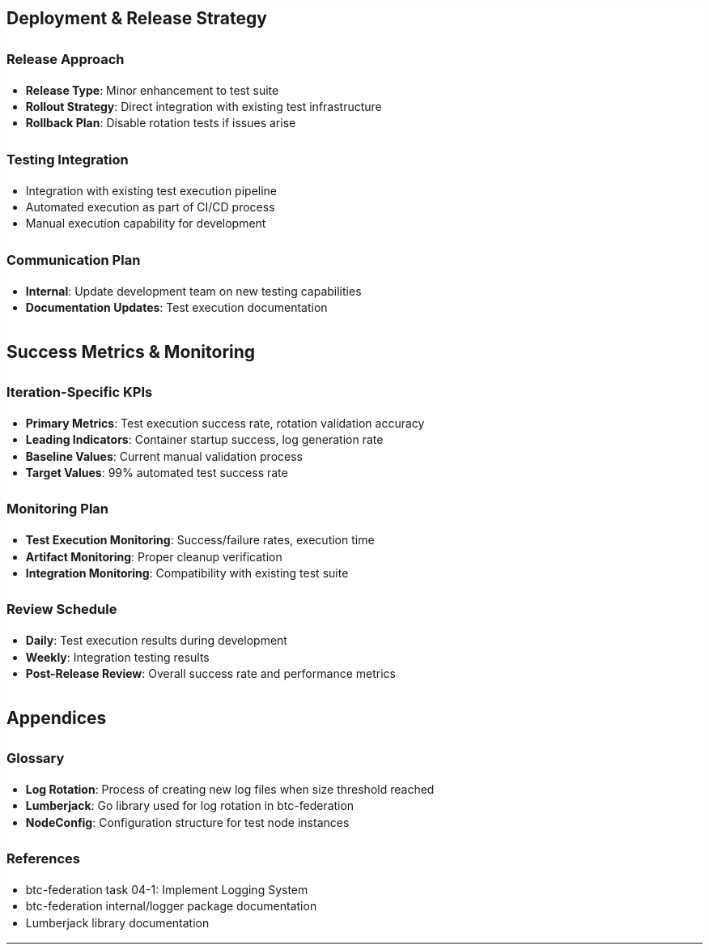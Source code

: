 ## Deployment & Release Strategy

### Release Approach
- **Release Type**: Minor enhancement to test suite
- **Rollout Strategy**: Direct integration with existing test infrastructure
- **Rollback Plan**: Disable rotation tests if issues arise

### Testing Integration
- Integration with existing test execution pipeline
- Automated execution as part of CI/CD process
- Manual execution capability for development

### Communication Plan
- **Internal**: Update development team on new testing capabilities
- **Documentation Updates**: Test execution documentation

## Success Metrics & Monitoring

### Iteration-Specific KPIs
- **Primary Metrics**: Test execution success rate, rotation validation accuracy
- **Leading Indicators**: Container startup success, log generation rate
- **Baseline Values**: Current manual validation process
- **Target Values**: 99% automated test success rate

### Monitoring Plan
- **Test Execution Monitoring**: Success/failure rates, execution time
- **Artifact Monitoring**: Proper cleanup verification
- **Integration Monitoring**: Compatibility with existing test suite

### Review Schedule
- **Daily**: Test execution results during development
- **Weekly**: Integration testing results
- **Post-Release Review**: Overall success rate and performance metrics

## Appendices

### Glossary
- **Log Rotation**: Process of creating new log files when size threshold reached
- **Lumberjack**: Go library used for log rotation in btc-federation
- **NodeConfig**: Configuration structure for test node instances

### References
- btc-federation task 04-1: Implement Logging System
- btc-federation internal/logger package documentation
- Lumberjack library documentation

---

